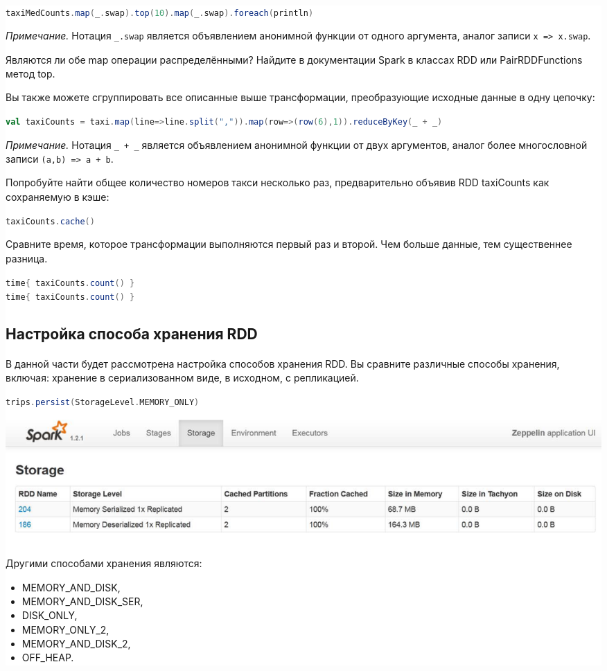 ```scala
taxiMedCounts.map(_.swap).top(10).map(_.swap).foreach(println)
```

*Примечание.* Нотация `_.swap` является объявлением анонимной функции от одного аргумента, аналог записи  `x => x.swap`.

Являются ли обе map операции распределёнными? Найдите в документации Spark в классах RDD или PairRDDFunctions метод top.

Вы также можете сгруппировать все описанные выше трансформации, преобразующие исходные данные в одну цепочку:

```scala
val taxiCounts = taxi.map(line=>line.split(",")).map(row=>(row(6),1)).reduceByKey(_ + _)
```

*Примечание.* Нотация `_ + _` является объявлением анонимной функции от двух аргументов, аналог более многословной записи `(a,b) => a + b`.

Попробуйте найти общее количество номеров такси несколько раз, предварительно объявив RDD taxiCounts как сохраняемую в кэше:

```scala
taxiCounts.cache()
```

Сравните время, которое трансформации выполняются первый раз и второй. Чем больше данные, тем существеннее разница.

```scala
time{ taxiCounts.count() }
time{ taxiCounts.count() }
```

## Настройка способа хранения RDD

В данной части будет рассмотрена настройка способов хранения RDD. Вы сравните различные способы хранения, включая: хранение в сериализованном виде,  в исходном, с репликацией.

```scala
trips.persist(StorageLevel.MEMORY_ONLY)
```

![](images/7_persistance_type.png)

Другими способами хранения являются:

-	MEMORY_AND_DISK,
-	MEMORY_AND_DISK_SER,
-	DISK_ONLY,
-	MEMORY_ONLY_2,
-	MEMORY_AND_DISK_2,
-	OFF_HEAP.

